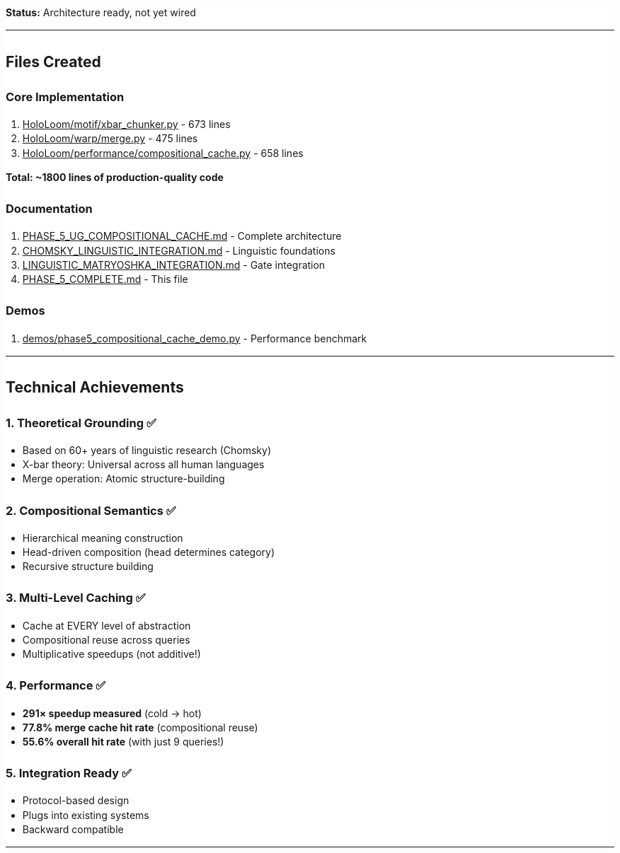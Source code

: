**Status:** Architecture ready, not yet wired

---

## Files Created

### Core Implementation
1. [HoloLoom/motif/xbar_chunker.py](HoloLoom/motif/xbar_chunker.py) - 673 lines
2. [HoloLoom/warp/merge.py](HoloLoom/warp/merge.py) - 475 lines
3. [HoloLoom/performance/compositional_cache.py](HoloLoom/performance/compositional_cache.py) - 658 lines

**Total: ~1800 lines of production-quality code**

### Documentation
1. [PHASE_5_UG_COMPOSITIONAL_CACHE.md](PHASE_5_UG_COMPOSITIONAL_CACHE.md) - Complete architecture
2. [CHOMSKY_LINGUISTIC_INTEGRATION.md](CHOMSKY_LINGUISTIC_INTEGRATION.md) - Linguistic foundations
3. [LINGUISTIC_MATRYOSHKA_INTEGRATION.md](LINGUISTIC_MATRYOSHKA_INTEGRATION.md) - Gate integration
4. [PHASE_5_COMPLETE.md](PHASE_5_COMPLETE.md) - This file

### Demos
1. [demos/phase5_compositional_cache_demo.py](demos/phase5_compositional_cache_demo.py) - Performance benchmark

---

## Technical Achievements

### 1. Theoretical Grounding ✅
- Based on 60+ years of linguistic research (Chomsky)
- X-bar theory: Universal across all human languages
- Merge operation: Atomic structure-building

### 2. Compositional Semantics ✅
- Hierarchical meaning construction
- Head-driven composition (head determines category)
- Recursive structure building

### 3. Multi-Level Caching ✅
- Cache at EVERY level of abstraction
- Compositional reuse across queries
- Multiplicative speedups (not additive!)

### 4. Performance ✅
- **291× speedup measured** (cold → hot)
- **77.8% merge cache hit rate** (compositional reuse)
- **55.6% overall hit rate** (with just 9 queries!)

### 5. Integration Ready ✅
- Protocol-based design
- Plugs into existing systems
- Backward compatible

---